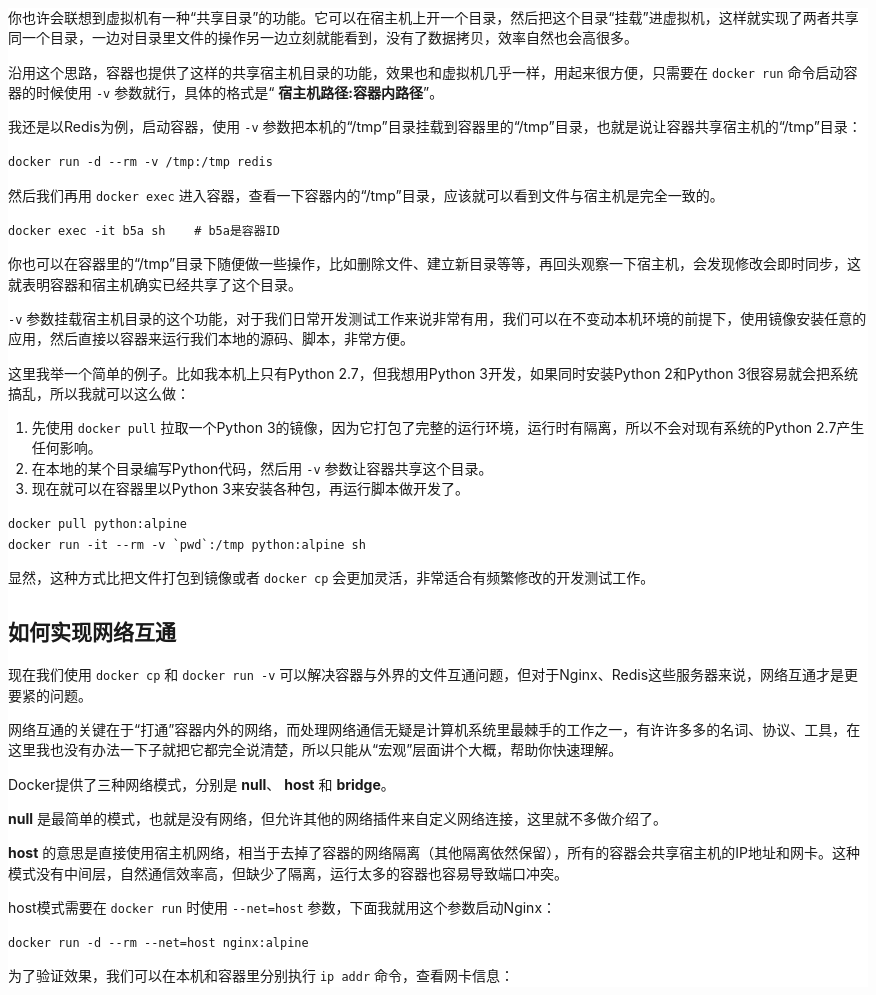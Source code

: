 你也许会联想到虚拟机有一种“共享目录”的功能。它可以在宿主机上开一个目录，然后把这个目录“挂载”进虚拟机，这样就实现了两者共享同一个目录，一边对目录里文件的操作另一边立刻就能看到，没有了数据拷贝，效率自然也会高很多。

沿用这个思路，容器也提供了这样的共享宿主机目录的功能，效果也和虚拟机几乎一样，用起来很方便，只需要在 `docker run` 命令启动容器的时候使用 `-v` 参数就行，具体的格式是“ **宿主机路径:容器内路径**”。

我还是以Redis为例，启动容器，使用 `-v` 参数把本机的“/tmp”目录挂载到容器里的“/tmp”目录，也就是说让容器共享宿主机的“/tmp”目录：

```plain
docker run -d --rm -v /tmp:/tmp redis

```

然后我们再用 `docker exec` 进入容器，查看一下容器内的“/tmp”目录，应该就可以看到文件与宿主机是完全一致的。

```plain
docker exec -it b5a sh    # b5a是容器ID

```

你也可以在容器里的“/tmp”目录下随便做一些操作，比如删除文件、建立新目录等等，再回头观察一下宿主机，会发现修改会即时同步，这就表明容器和宿主机确实已经共享了这个目录。

`-v` 参数挂载宿主机目录的这个功能，对于我们日常开发测试工作来说非常有用，我们可以在不变动本机环境的前提下，使用镜像安装任意的应用，然后直接以容器来运行我们本地的源码、脚本，非常方便。

这里我举一个简单的例子。比如我本机上只有Python 2.7，但我想用Python 3开发，如果同时安装Python 2和Python 3很容易就会把系统搞乱，所以我就可以这么做：

1. 先使用 `docker pull` 拉取一个Python 3的镜像，因为它打包了完整的运行环境，运行时有隔离，所以不会对现有系统的Python 2.7产生任何影响。
2. 在本地的某个目录编写Python代码，然后用 `-v` 参数让容器共享这个目录。
3. 现在就可以在容器里以Python 3来安装各种包，再运行脚本做开发了。

```plain
docker pull python:alpine
docker run -it --rm -v `pwd`:/tmp python:alpine sh

```

显然，这种方式比把文件打包到镜像或者 `docker cp` 会更加灵活，非常适合有频繁修改的开发测试工作。

## 如何实现网络互通

现在我们使用 `docker cp` 和 `docker run -v` 可以解决容器与外界的文件互通问题，但对于Nginx、Redis这些服务器来说，网络互通才是更要紧的问题。

网络互通的关键在于“打通”容器内外的网络，而处理网络通信无疑是计算机系统里最棘手的工作之一，有许许多多的名词、协议、工具，在这里我也没有办法一下子就把它都完全说清楚，所以只能从“宏观”层面讲个大概，帮助你快速理解。

Docker提供了三种网络模式，分别是 **null**、 **host** 和 **bridge**。

**null** 是最简单的模式，也就是没有网络，但允许其他的网络插件来自定义网络连接，这里就不多做介绍了。

**host** 的意思是直接使用宿主机网络，相当于去掉了容器的网络隔离（其他隔离依然保留），所有的容器会共享宿主机的IP地址和网卡。这种模式没有中间层，自然通信效率高，但缺少了隔离，运行太多的容器也容易导致端口冲突。

host模式需要在 `docker run` 时使用 `--net=host` 参数，下面我就用这个参数启动Nginx：

```plain
docker run -d --rm --net=host nginx:alpine

```

为了验证效果，我们可以在本机和容器里分别执行 `ip addr` 命令，查看网卡信息：
